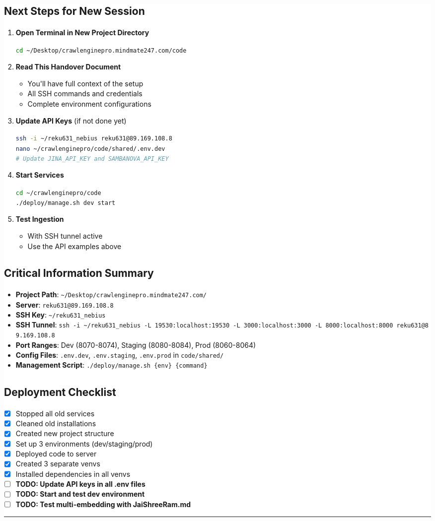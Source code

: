 ## Next Steps for New Session

1. **Open Terminal in New Project Directory**
   ```bash
   cd ~/Desktop/crawlenginepro.mindmate247.com/code
   ```

2. **Read This Handover Document**
   - You'll have full context of the setup
   - All SSH commands and credentials
   - Complete environment configurations

3. **Update API Keys** (if not done yet)
   ```bash
   ssh -i ~/reku631_nebius reku631@89.169.108.8
   nano ~/crawlenginepro/code/shared/.env.dev
   # Update JINA_API_KEY and SAMBANOVA_API_KEY
   ```

4. **Start Services**
   ```bash
   cd ~/crawlenginepro/code
   ./deploy/manage.sh dev start
   ```

5. **Test Ingestion**
   - With SSH tunnel active
   - Use the API examples above

## Critical Information Summary

- **Project Path**: `~/Desktop/crawlenginepro.mindmate247.com/`
- **Server**: `reku631@89.169.108.8`
- **SSH Key**: `~/reku631_nebius`
- **SSH Tunnel**: `ssh -i ~/reku631_nebius -L 19530:localhost:19530 -L 3000:localhost:3000 -L 8000:localhost:8000 reku631@89.169.108.8`
- **Port Ranges**: Dev (8070-8074), Staging (8080-8084), Prod (8060-8064)
- **Config Files**: `.env.dev`, `.env.staging`, `.env.prod` in `code/shared/`
- **Management Script**: `./deploy/manage.sh {env} {command}`

## Deployment Checklist

- [x] Stopped all old services
- [x] Cleaned old installations
- [x] Created new project structure
- [x] Set up 3 environments (dev/staging/prod)
- [x] Deployed code to server
- [x] Created 3 separate venvs
- [x] Installed dependencies in all venvs
- [ ] **TODO: Update API keys in all .env files**
- [ ] **TODO: Start and test dev environment**
- [ ] **TODO: Test multi-embedding with JaiShreeRam.md**

---